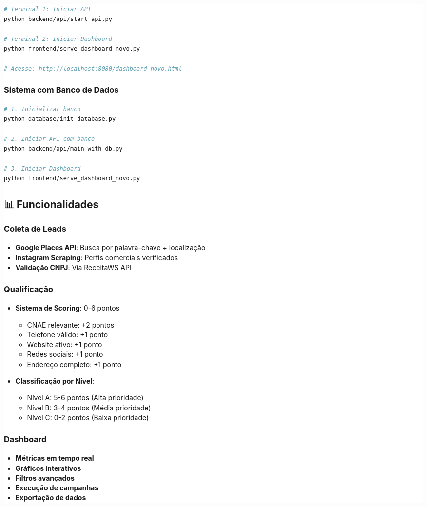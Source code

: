 ```bash
# Terminal 1: Iniciar API
python backend/api/start_api.py

# Terminal 2: Iniciar Dashboard
python frontend/serve_dashboard_novo.py

# Acesse: http://localhost:8080/dashboard_novo.html
```

### Sistema com Banco de Dados

```bash
# 1. Inicializar banco
python database/init_database.py

# 2. Iniciar API com banco
python backend/api/main_with_db.py

# 3. Iniciar Dashboard
python frontend/serve_dashboard_novo.py
```

## 📊 Funcionalidades

### Coleta de Leads

- **Google Places API**: Busca por palavra-chave + localização
- **Instagram Scraping**: Perfis comerciais verificados
- **Validação CNPJ**: Via ReceitaWS API

### Qualificação

- **Sistema de Scoring**: 0-6 pontos
  - CNAE relevante: +2 pontos
  - Telefone válido: +1 ponto
  - Website ativo: +1 ponto
  - Redes sociais: +1 ponto
  - Endereço completo: +1 ponto

- **Classificação por Nível**:
  - Nível A: 5-6 pontos (Alta prioridade)
  - Nível B: 3-4 pontos (Média prioridade)
  - Nível C: 0-2 pontos (Baixa prioridade)

### Dashboard

- **Métricas em tempo real**
- **Gráficos interativos**
- **Filtros avançados**
- **Execução de campanhas**
- **Exportação de dados**
